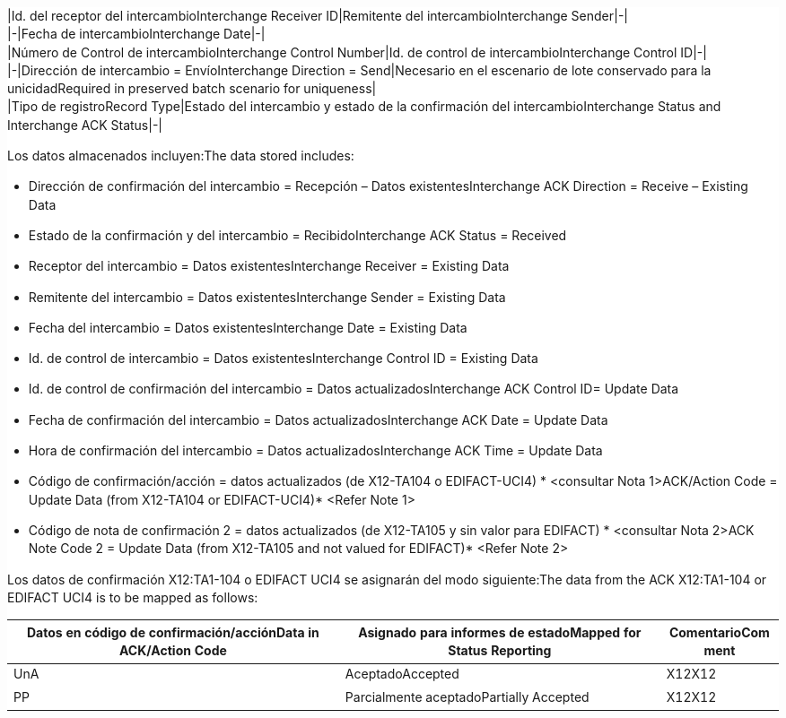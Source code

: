 |<span data-ttu-id="14a8c-240">Id. del receptor del intercambio</span><span class="sxs-lookup"><span data-stu-id="14a8c-240">Interchange Receiver ID</span></span>|<span data-ttu-id="14a8c-241">Remitente del intercambio</span><span class="sxs-lookup"><span data-stu-id="14a8c-241">Interchange Sender</span></span>|-|  
|-|<span data-ttu-id="14a8c-242">Fecha de intercambio</span><span class="sxs-lookup"><span data-stu-id="14a8c-242">Interchange Date</span></span>|-|  
|<span data-ttu-id="14a8c-243">Número de Control de intercambio</span><span class="sxs-lookup"><span data-stu-id="14a8c-243">Interchange Control Number</span></span>|<span data-ttu-id="14a8c-244">Id. de control de intercambio</span><span class="sxs-lookup"><span data-stu-id="14a8c-244">Interchange Control ID</span></span>|-|  
|-|<span data-ttu-id="14a8c-245">Dirección de intercambio = Envío</span><span class="sxs-lookup"><span data-stu-id="14a8c-245">Interchange Direction = Send</span></span>|<span data-ttu-id="14a8c-246">Necesario en el escenario de lote conservado para la unicidad</span><span class="sxs-lookup"><span data-stu-id="14a8c-246">Required in preserved batch scenario for uniqueness</span></span>|  
|<span data-ttu-id="14a8c-247">Tipo de registro</span><span class="sxs-lookup"><span data-stu-id="14a8c-247">Record Type</span></span>|<span data-ttu-id="14a8c-248">Estado del intercambio y estado de la confirmación del intercambio</span><span class="sxs-lookup"><span data-stu-id="14a8c-248">Interchange Status and Interchange ACK Status</span></span>|-|  
  
 <span data-ttu-id="14a8c-249">Los datos almacenados incluyen:</span><span class="sxs-lookup"><span data-stu-id="14a8c-249">The data stored includes:</span></span>  
  
-   <span data-ttu-id="14a8c-250">Dirección de confirmación del intercambio = Recepción – Datos existentes</span><span class="sxs-lookup"><span data-stu-id="14a8c-250">Interchange ACK Direction = Receive – Existing Data</span></span>  
  
-   <span data-ttu-id="14a8c-251">Estado de la confirmación y del intercambio = Recibido</span><span class="sxs-lookup"><span data-stu-id="14a8c-251">Interchange ACK Status = Received</span></span>  
  
-   <span data-ttu-id="14a8c-252">Receptor del intercambio = Datos existentes</span><span class="sxs-lookup"><span data-stu-id="14a8c-252">Interchange Receiver = Existing Data</span></span>  
  
-   <span data-ttu-id="14a8c-253">Remitente del intercambio = Datos existentes</span><span class="sxs-lookup"><span data-stu-id="14a8c-253">Interchange Sender = Existing Data</span></span>  
  
-   <span data-ttu-id="14a8c-254">Fecha del intercambio = Datos existentes</span><span class="sxs-lookup"><span data-stu-id="14a8c-254">Interchange Date = Existing Data</span></span>  
  
-   <span data-ttu-id="14a8c-255">Id. de control de intercambio = Datos existentes</span><span class="sxs-lookup"><span data-stu-id="14a8c-255">Interchange Control ID = Existing Data</span></span>  
  
-   <span data-ttu-id="14a8c-256">Id. de control de confirmación del intercambio = Datos actualizados</span><span class="sxs-lookup"><span data-stu-id="14a8c-256">Interchange ACK Control ID= Update Data</span></span>  
  
-   <span data-ttu-id="14a8c-257">Fecha de confirmación del intercambio = Datos actualizados</span><span class="sxs-lookup"><span data-stu-id="14a8c-257">Interchange ACK Date = Update Data</span></span>  
  
-   <span data-ttu-id="14a8c-258">Hora de confirmación del intercambio = Datos actualizados</span><span class="sxs-lookup"><span data-stu-id="14a8c-258">Interchange ACK Time = Update Data</span></span>  
  
-   <span data-ttu-id="14a8c-259">Código de confirmación/acción = datos actualizados (de X12-TA104 o EDIFACT-UCI4) * \<consultar Nota 1\></span><span class="sxs-lookup"><span data-stu-id="14a8c-259">ACK/Action Code = Update Data (from X12-TA104 or EDIFACT-UCI4)* \<Refer Note 1\></span></span>  
  
-   <span data-ttu-id="14a8c-260">Código de nota de confirmación 2 = datos actualizados (de X12-TA105 y sin valor para EDIFACT) * \<consultar Nota 2\></span><span class="sxs-lookup"><span data-stu-id="14a8c-260">ACK Note Code 2 = Update Data (from X12-TA105 and not valued for EDIFACT)* \<Refer Note 2\></span></span>  
  
 <span data-ttu-id="14a8c-261">Los datos de confirmación X12:TA1-104 o EDIFACT UCI4 se asignarán del modo siguiente:</span><span class="sxs-lookup"><span data-stu-id="14a8c-261">The data from the ACK X12:TA1-104 or EDIFACT UCI4 is to be mapped as follows:</span></span>  
  
|<span data-ttu-id="14a8c-262">Datos en código de confirmación/acción</span><span class="sxs-lookup"><span data-stu-id="14a8c-262">Data in ACK/Action Code</span></span>|<span data-ttu-id="14a8c-263">Asignado para informes de estado</span><span class="sxs-lookup"><span data-stu-id="14a8c-263">Mapped for Status Reporting</span></span>|<span data-ttu-id="14a8c-264">Comentario</span><span class="sxs-lookup"><span data-stu-id="14a8c-264">Comment</span></span>|  
|------------------------------|---------------------------------|-------------|  
|<span data-ttu-id="14a8c-265">Un</span><span class="sxs-lookup"><span data-stu-id="14a8c-265">A</span></span>|<span data-ttu-id="14a8c-266">Aceptado</span><span class="sxs-lookup"><span data-stu-id="14a8c-266">Accepted</span></span>|<span data-ttu-id="14a8c-267">X12</span><span class="sxs-lookup"><span data-stu-id="14a8c-267">X12</span></span>|  
|<span data-ttu-id="14a8c-268">P</span><span class="sxs-lookup"><span data-stu-id="14a8c-268">P</span></span>|<span data-ttu-id="14a8c-269">Parcialmente aceptado</span><span class="sxs-lookup"><span data-stu-id="14a8c-269">Partially Accepted</span></span>|<span data-ttu-id="14a8c-270">X12</span><span class="sxs-lookup"><span data-stu-id="14a8c-270">X12</span></span>|  